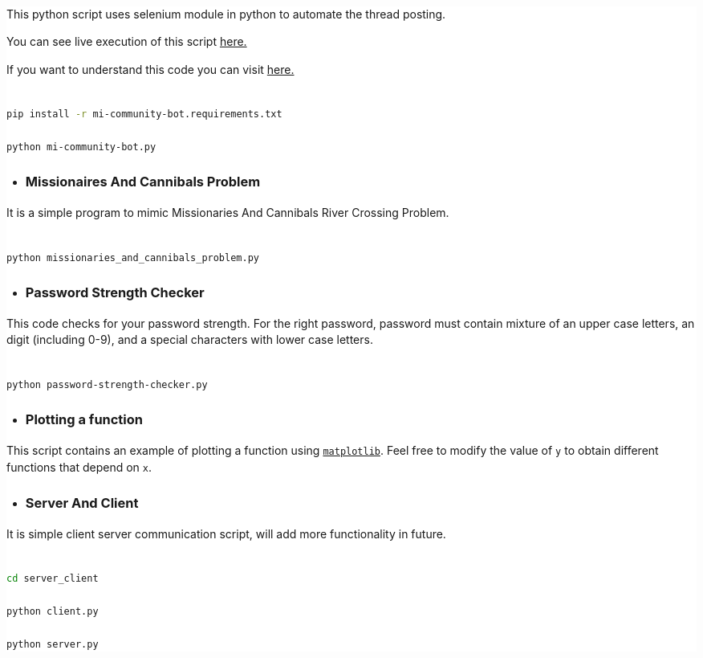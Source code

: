 This python script uses selenium module in python to automate the thread posting.  



You can see live execution of this script [here.](https://www.youtube.com/watch?v=gWRF7-_xhx0)



If you want to understand this code you can visit [here.](https://l0gan1x.quora.com/1-Python-Thread-Posting-Bot-Using-selenium-module?srid=Ic2Y)



```bash

pip install -r mi-community-bot.requirements.txt

python mi-community-bot.py

```

* ### Missionaires And Cannibals Problem

It is a simple program to mimic Missionaries And Cannibals River Crossing Problem.

```bash

python missionaries_and_cannibals_problem.py

```

* ### Password Strength Checker

This code checks for your password strength. For the right password, password must contain mixture of an upper case letters, an digit (including 0-9), and a special characters with lower case letters.





```bash

python password-strength-checker.py

```

* ### Plotting a function



This script contains an example of plotting a function using [`matplotlib`](http://matplotlib.org/). Feel free to modify the value of `y` to obtain different functions that depend on `x`.



* ### Server And Client

It is simple client server communication script, will add more functionality in future.

```bash

cd server_client

python client.py

python server.py

```
